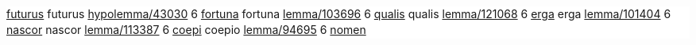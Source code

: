 </tr>
<tr>
  <td>
    <a href="https://logeion.uchicago.edu/futurus">futurus</a>
  </td>
  <td>futurus</td>
  <td>
    <a href="https://lila-erc.eu/data/id/hypolemma/43030">hypolemma/43030</a>
  </td>
  <td>6</td>
</tr>
<tr>
  <td>
    <a href="https://logeion.uchicago.edu/fortuna">fortuna</a>
  </td>
  <td>fortuna</td>
  <td>
    <a href="https://lila-erc.eu/data/id/lemma/103696">lemma/103696</a>
  </td>
  <td>6</td>
</tr>
<tr>
  <td>
    <a href="https://logeion.uchicago.edu/qualis">qualis</a>
  </td>
  <td>qualis</td>
  <td>
    <a href="https://lila-erc.eu/data/id/lemma/121068">lemma/121068</a>
  </td>
  <td>6</td>
</tr>
<tr>
  <td>
    <a href="https://logeion.uchicago.edu/erga">erga</a>
  </td>
  <td>erga</td>
  <td>
    <a href="https://lila-erc.eu/data/id/lemma/101404">lemma/101404</a>
  </td>
  <td>6</td>
</tr>
<tr>
  <td>
    <a href="https://logeion.uchicago.edu/nascor">nascor</a>
  </td>
  <td>nascor</td>
  <td>
    <a href="https://lila-erc.eu/data/id/lemma/113387">lemma/113387</a>
  </td>
  <td>6</td>
</tr>
<tr>
  <td>
    <a href="https://logeion.uchicago.edu/coepi">coepi</a>
  </td>
  <td>coepio</td>
  <td>
    <a href="https://lila-erc.eu/data/id/lemma/94695">lemma/94695</a>
  </td>
  <td>6</td>
</tr>
<tr>
  <td>
    <a href="https://logeion.uchicago.edu/nomen">nomen</a>